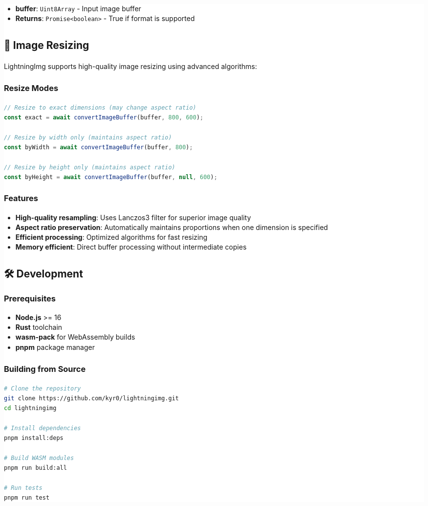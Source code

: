 - **buffer**: `Uint8Array` - Input image buffer
- **Returns**: `Promise<boolean>` - True if format is supported

## 🔧 Image Resizing

LightningImg supports high-quality image resizing using advanced algorithms:

### Resize Modes

```javascript
// Resize to exact dimensions (may change aspect ratio)
const exact = await convertImageBuffer(buffer, 800, 600);

// Resize by width only (maintains aspect ratio)
const byWidth = await convertImageBuffer(buffer, 800);

// Resize by height only (maintains aspect ratio)  
const byHeight = await convertImageBuffer(buffer, null, 600);
```

### Features

- **High-quality resampling**: Uses Lanczos3 filter for superior image quality
- **Aspect ratio preservation**: Automatically maintains proportions when one dimension is specified
- **Efficient processing**: Optimized algorithms for fast resizing
- **Memory efficient**: Direct buffer processing without intermediate copies

## 🛠️ Development

### Prerequisites

- **Node.js** >= 16
- **Rust** toolchain
- **wasm-pack** for WebAssembly builds
- **pnpm** package manager

### Building from Source

```bash
# Clone the repository
git clone https://github.com/kyr0/lightningimg.git
cd lightningimg

# Install dependencies  
pnpm install:deps

# Build WASM modules
pnpm run build:all

# Run tests
pnpm run test
```
